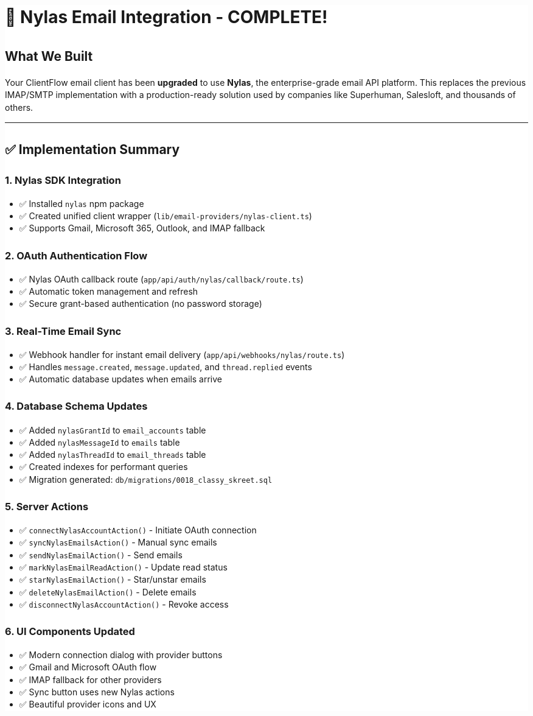 # 🎉 Nylas Email Integration - COMPLETE!

## What We Built

Your ClientFlow email client has been **upgraded** to use **Nylas**, the enterprise-grade email API platform. This replaces the previous IMAP/SMTP implementation with a production-ready solution used by companies like Superhuman, Salesloft, and thousands of others.

---

## ✅ Implementation Summary

### 1. **Nylas SDK Integration**
- ✅ Installed `nylas` npm package
- ✅ Created unified client wrapper (`lib/email-providers/nylas-client.ts`)
- ✅ Supports Gmail, Microsoft 365, Outlook, and IMAP fallback

### 2. **OAuth Authentication Flow**
- ✅ Nylas OAuth callback route (`app/api/auth/nylas/callback/route.ts`)
- ✅ Automatic token management and refresh
- ✅ Secure grant-based authentication (no password storage)

### 3. **Real-Time Email Sync**
- ✅ Webhook handler for instant email delivery (`app/api/webhooks/nylas/route.ts`)
- ✅ Handles `message.created`, `message.updated`, and `thread.replied` events
- ✅ Automatic database updates when emails arrive

### 4. **Database Schema Updates**
- ✅ Added `nylasGrantId` to `email_accounts` table
- ✅ Added `nylasMessageId` to `emails` table
- ✅ Added `nylasThreadId` to `email_threads` table
- ✅ Created indexes for performant queries
- ✅ Migration generated: `db/migrations/0018_classy_skreet.sql`

### 5. **Server Actions**
- ✅ `connectNylasAccountAction()` - Initiate OAuth connection
- ✅ `syncNylasEmailsAction()` - Manual sync emails
- ✅ `sendNylasEmailAction()` - Send emails
- ✅ `markNylasEmailReadAction()` - Update read status
- ✅ `starNylasEmailAction()` - Star/unstar emails
- ✅ `deleteNylasEmailAction()` - Delete emails
- ✅ `disconnectNylasAccountAction()` - Revoke access

### 6. **UI Components Updated**
- ✅ Modern connection dialog with provider buttons
- ✅ Gmail and Microsoft OAuth flow
- ✅ IMAP fallback for other providers
- ✅ Sync button uses new Nylas actions
- ✅ Beautiful provider icons and UX
